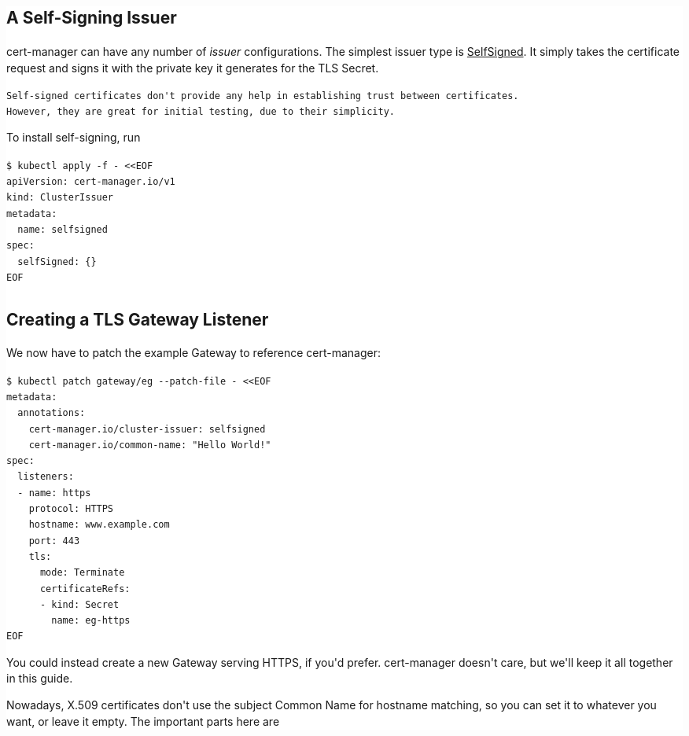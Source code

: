 ## A Self-Signing Issuer

cert-manager can have any number of *issuer* configurations.
The simplest issuer type is [SelfSigned](https://cert-manager.io/docs/configuration/selfsigned/).
It simply takes the certificate request and signs it with the private key it generates for the TLS Secret.

```
Self-signed certificates don't provide any help in establishing trust between certificates.
However, they are great for initial testing, due to their simplicity.
```

To install self-signing, run

```console
$ kubectl apply -f - <<EOF
apiVersion: cert-manager.io/v1
kind: ClusterIssuer
metadata:
  name: selfsigned
spec:
  selfSigned: {}
EOF
```

## Creating a TLS Gateway Listener

We now have to patch the example Gateway to reference cert-manager:

```console
$ kubectl patch gateway/eg --patch-file - <<EOF
metadata:
  annotations:
    cert-manager.io/cluster-issuer: selfsigned
    cert-manager.io/common-name: "Hello World!"
spec:
  listeners:
  - name: https
    protocol: HTTPS
    hostname: www.example.com
    port: 443
    tls:
      mode: Terminate
      certificateRefs:
      - kind: Secret
        name: eg-https
EOF
```

You could instead create a new Gateway serving HTTPS, if you'd prefer.
cert-manager doesn't care, but we'll keep it all together in this guide.

Nowadays, X.509 certificates don't use the subject Common Name for hostname matching, so you can set it to whatever you want, or leave it empty.
The important parts here are
